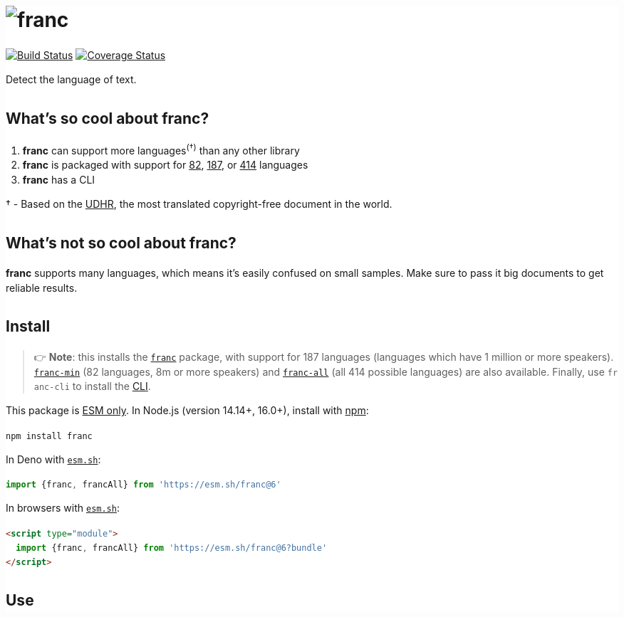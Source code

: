 # ![franc][logo]

[![Build Status][build-badge]][build]
[![Coverage Status][coverage-badge]][coverage]

Detect the language of text.

## What’s so cool about franc?

1.  **franc** can support more languages<sup>(†)</sup> than any other
    library
2.  **franc** is packaged with support for [82][s], [187][m], or [414][l]
    languages
3.  **franc** has a CLI

† - Based on the [UDHR][], the most translated copyright-free document in the
world.

## What’s not so cool about franc?

**franc** supports many languages, which means it’s easily confused on small
samples.
Make sure to pass it big documents to get reliable results.

## Install

> 👉 **Note**: this installs the [`franc`][m] package, with support for 187
> languages (languages which have 1 million or more speakers).
> [`franc-min`][s] (82 languages, 8m or more speakers) and [`franc-all`][l]
> (all 414 possible languages) are also available.
> Finally, use `franc-cli` to install the [CLI][].

This package is [ESM only][esm].
In Node.js (version 14.14+, 16.0+), install with [npm][]:

```sh
npm install franc
```

In Deno with [`esm.sh`][esmsh]:

```js
import {franc, francAll} from 'https://esm.sh/franc@6'
```

In browsers with [`esm.sh`][esmsh]:

```html
<script type="module">
  import {franc, francAll} from 'https://esm.sh/franc@6?bundle'
</script>
```

## Use


[logo]: https://raw.githubusercontent.com/wooorm/franc/a162cc0/logo.svg?sanitize=true
[build-badge]: https://github.com/wooorm/franc/workflows/main/badge.svg
[build]: https://github.com/wooorm/franc/actions
[coverage-badge]: https://img.shields.io/codecov/c/github/wooorm/franc.svg
[coverage]: https://codecov.io/github/wooorm/franc
[npm]: https://docs.npmjs.com/cli/install
[guess-language]: https://github.com/kent37/guess-language
[guesslanguage]: http://websvn.kde.org/branches/work/sonnet-refactoring/common/nlp/guesslanguage.cpp?view=markup
[language-guess]: http://web.archive.org/web/20090228163219/http://languid.cantbedone.org/
[grant-1]: https://github.com/wooorm/franc/issues/6#issuecomment-59669191
[grant-2]: https://github.com/wooorm/franc/issues/6#issuecomment-60196819
[grant-3]: https://github.com/wooorm/franc/issues/6#issuecomment-59936827
[esm]: https://gist.github.com/sindresorhus/a39789f98801d908bbc7ff3ecc99d99c
[esmsh]: https://esm.sh
[typescript]: https://www.typescriptlang.org
[contribute]: https://opensource.guide/how-to-contribute/
[mit]: license
[home]: http://wooorm.com
[cli]: #cli
[udhr]: http://unicode.org/udhr/
[s]: https://github.com/wooorm/franc/tree/main/packages/franc-min
[m]: https://github.com/wooorm/franc/tree/main/packages/franc
[l]: https://github.com/wooorm/franc/tree/main/packages/franc-all
[iso6393]: https://iso639-3.sil.org/code_tables/639/data
[gh-10]: https://github.com/wooorm/franc/issues/10
[gh-30]: https://github.com/wooorm/franc/issues/30
[iso-639-3]: https://github.com/wooorm/iso-639-3
[iso-639-3-to-1]: https://github.com/wooorm/iso-639-3/blob/main/iso6393-to-1.js